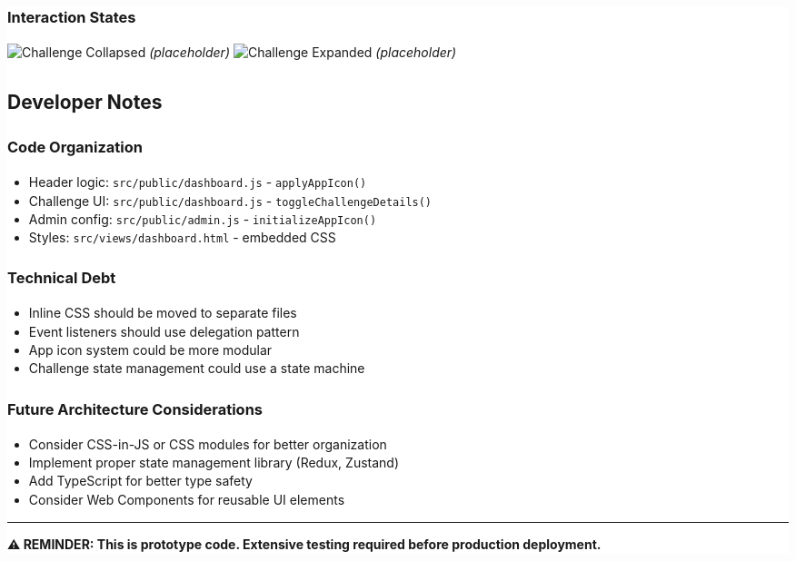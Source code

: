 ### Interaction States
![Challenge Collapsed](../screenshots/challenge-collapsed.png) *(placeholder)*
![Challenge Expanded](../screenshots/challenge-expanded.png) *(placeholder)*

## Developer Notes

### Code Organization
- Header logic: `src/public/dashboard.js` - `applyAppIcon()`
- Challenge UI: `src/public/dashboard.js` - `toggleChallengeDetails()`
- Admin config: `src/public/admin.js` - `initializeAppIcon()`
- Styles: `src/views/dashboard.html` - embedded CSS

### Technical Debt
- Inline CSS should be moved to separate files
- Event listeners should use delegation pattern
- App icon system could be more modular
- Challenge state management could use a state machine

### Future Architecture Considerations
- Consider CSS-in-JS or CSS modules for better organization
- Implement proper state management library (Redux, Zustand)
- Add TypeScript for better type safety
- Consider Web Components for reusable UI elements

---

**⚠️ REMINDER: This is prototype code. Extensive testing required before production deployment.**